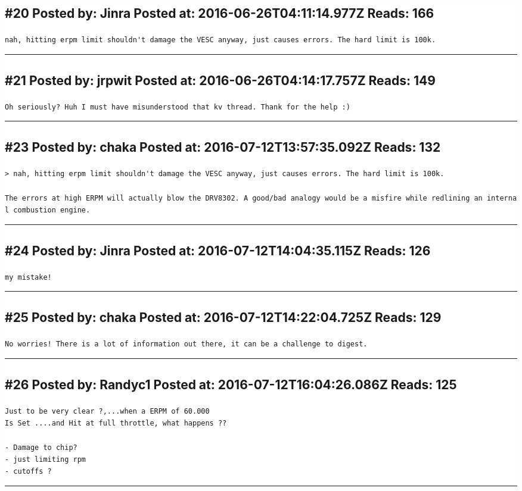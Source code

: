 ## \#20 Posted by: Jinra Posted at: 2016-06-26T04:11:14.977Z Reads: 166

```
nah, hitting erpm limit shouldn't damage the VESC anyway, just causes errors. The hard limit is 100k.
```

---
## \#21 Posted by: jrpwit Posted at: 2016-06-26T04:14:17.757Z Reads: 149

```
Oh seriously? Huh I must have misunderstood that kv thread. Thank for the help :)
```

---
## \#23 Posted by: chaka Posted at: 2016-07-12T13:57:35.092Z Reads: 132

```
> nah, hitting erpm limit shouldn't damage the VESC anyway, just causes errors. The hard limit is 100k.

The errors at high ERPM will actually blow the DRV8302. A good/bad analogy would be a misfire while redlining an internal combustion engine.
```

---
## \#24 Posted by: Jinra Posted at: 2016-07-12T14:04:35.115Z Reads: 126

```
my mistake!
```

---
## \#25 Posted by: chaka Posted at: 2016-07-12T14:22:04.725Z Reads: 129

```
No worries! There is a lot of information out there, it can be a challenge to digest.
```

---
## \#26 Posted by: Randyc1 Posted at: 2016-07-12T16:04:26.086Z Reads: 125

```
Just to be very clear ?,...when a ERPM of 60.000
Is Set ....and Hit at full throttle, what happens ??

- Damage to chip?
- just limiting rpm
- cutoffs ?
```

---